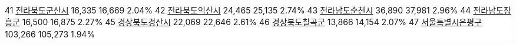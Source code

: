   <tr class="item">
    <td>41</td>
    <td><a href="/apt/전라북도군산시">전라북도군산시</a></td>
    <td>16,335</td>
    <td>16,669</td>
    <td>2.04%</td>
  </tr>

  <tr class="item">
    <td>42</td>
    <td><a href="/apt/전라북도익산시">전라북도익산시</a></td>
    <td>24,465</td>
    <td>25,135</td>
    <td>2.74%</td>
  </tr>

  <tr class="item">
    <td>43</td>
    <td><a href="/apt/전라남도순천시">전라남도순천시</a></td>
    <td>36,890</td>
    <td>37,981</td>
    <td>2.96%</td>
  </tr>

  <tr class="item">
    <td>44</td>
    <td><a href="/apt/전라남도장흥군">전라남도장흥군</a></td>
    <td>16,500</td>
    <td>16,875</td>
    <td>2.27%</td>
  </tr>

  <tr class="item">
    <td>45</td>
    <td><a href="/apt/경상북도경산시">경상북도경산시</a></td>
    <td>22,069</td>
    <td>22,646</td>
    <td>2.61%</td>
  </tr>

  <tr class="item">
    <td>46</td>
    <td><a href="/apt/경상북도칠곡군">경상북도칠곡군</a></td>
    <td>13,866</td>
    <td>14,154</td>
    <td>2.07%</td>
  </tr>

  <tr class="item">
    <td>47</td>
    <td><a href="/apt/서울특별시은평구">서울특별시은평구</a></td>
    <td>103,266</td>
    <td>105,273</td>
    <td>1.94%</td>
  </tr>
